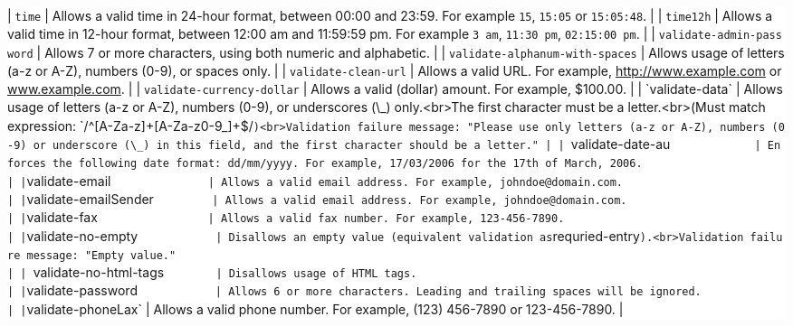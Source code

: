 | `time`                          | Allows a valid time in 24-hour format, between 00:00 and 23:59. For example `15`, `15:05` or `15:05:48`.                                                                                                                                                                                                                                            |
| `time12h`                       | Allows a valid time in 12-hour format, between 12:00 am and 11:59:59 pm. For example `3 am`, `11:30 pm`, `02:15:00 pm`.                                                                                                                                                                                                                             |
| `validate-admin-password`       | Allows 7 or more characters, using both numeric and alphabetic.                                                                                                                                                                                                                                                                                     |
| `validate-alphanum-with-spaces` | Allows usage of letters (a-z or A-Z), numbers (0-9), or spaces only.                                                                                                                                                                                                                                                                                |
| `validate-clean-url`            | Allows a valid URL. For example, http://www.example.com or www.example.com.                                                                                                                                                                                                                                                                         |
| `validate-currency-dollar`      | Allows a valid (dollar) amount. For example, $100.00.                                                                                                                                                                                                                                                                                               |
| `validate-data`                 | Allows usage of letters (a-z or A-Z), numbers (0-9), or underscores (\_) only.<br>The first character must be a letter.<br>(Must match expression: `/^[A-Za-z]+[A-Za-z0-9_]+$/`)<br>Validation failure message: "Please use only letters (a-z or A-Z), numbers (0-9) or underscore (\_) in this field, and the first character should be a letter." |
| `validate-date-au`              | Enforces the following date format: dd/mm/yyyy. For example, 17/03/2006 for the 17th of March, 2006.                                                                                                                                                                                                                                                |
| `validate-email`                | Allows a valid email address. For example, johndoe@domain.com.                                                                                                                                                                                                                                                                                      |
| `validate-emailSender`          | Allows a valid email address. For example, johndoe@domain.com.                                                                                                                                                                                                                                                                                      |
| `validate-fax`                  | Allows a valid fax number. For example, 123-456-7890.                                                                                                                                                                                                                                                                                               |
| `validate-no-empty`             | Disallows an empty value (equivalent validation as `requried-entry`).<br>Validation failure message: "Empty value."                                                                                                                                                                                                                                 |
| `validate-no-html-tags`         | Disallows usage of HTML tags.                                                                                                                                                                                                                                                                                                                       |
| `validate-password`             | Allows 6 or more characters. Leading and trailing spaces will be ignored.                                                                                                                                                                                                                                                                           |
| `validate-phoneLax`             | Allows a valid phone number. For example, (123) 456-7890 or 123-456-7890.                                                                                                                                                                                                                                                                           |
